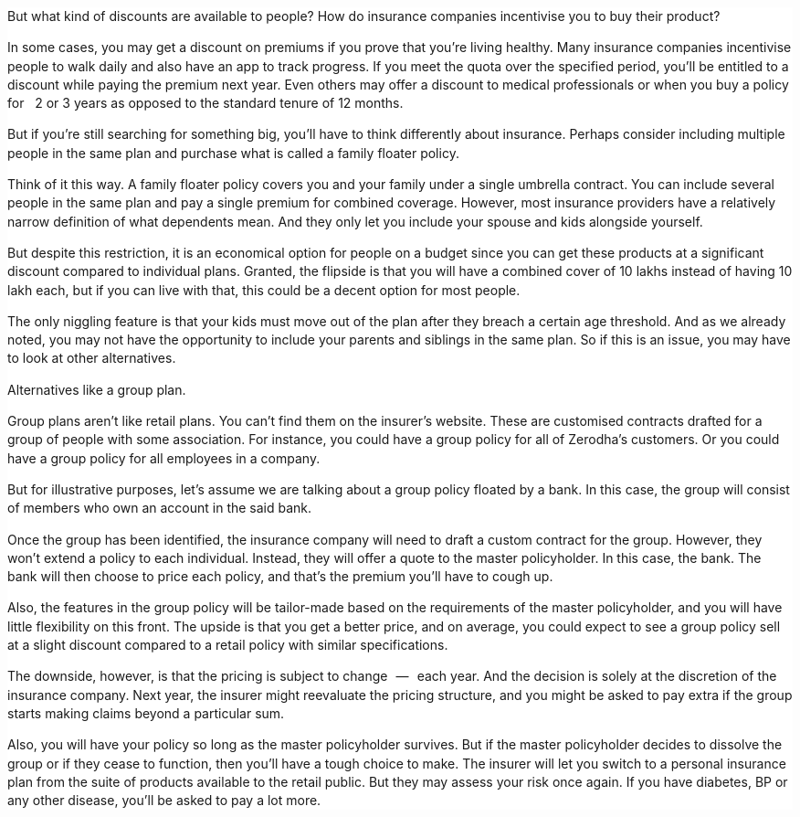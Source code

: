 But what kind of discounts are available to people? How do insurance companies incentivise you to buy their product?

In some cases, you may get a discount on premiums if you prove that you’re living healthy. Many insurance companies incentivise people to walk daily and also have an app to track progress. If you meet the quota over the specified period, you’ll be entitled to a discount while paying the premium next year. Even others may offer a discount to medical professionals or when you buy a policy for    2 or 3 years as opposed to the standard tenure of 12 months.

But if you’re still searching for something big, you’ll have to think differently about insurance. Perhaps consider including multiple people in the same plan and purchase what is called a family floater policy.

Think of it this way. A family floater policy covers you and your family under a single umbrella contract. You can include several people in the same plan and pay a single premium for combined coverage. However, most insurance providers have a relatively narrow definition of what dependents mean. And they only let you include your spouse and kids alongside yourself.

But despite this restriction, it is an economical option for people on a budget since you can get these products at a significant discount compared to individual plans. Granted, the flipside is that you will have a combined cover of 10 lakhs instead of having 10 lakh each, but if you can live with that, this could be a decent option for most people.

The only niggling feature is that your kids must move out of the plan after they breach a certain age threshold. And as we already noted, you may not have the opportunity to include your parents and siblings in the same plan. So if this is an issue, you may have to look at other alternatives.

Alternatives like a group plan.

Group plans aren’t like retail plans. You can’t find them on the insurer’s website. These are customised contracts drafted for a group of people with some association. For instance, you could have a group policy for all of Zerodha’s customers. Or you could have a group policy for all employees in a company.

But for illustrative purposes, let’s assume we are talking about a group policy floated by a bank. In this case, the group will consist of members who own an account in the said bank.

Once the group has been identified, the insurance company will need to draft a custom contract for the group. However, they won’t extend a policy to each individual. Instead, they will offer a quote to the master policyholder. In this case, the bank. The bank will then choose to price each policy, and that’s the premium you’ll have to cough up.

Also, the features in the group policy will be tailor-made based on the requirements of the master policyholder, and you will have little flexibility on this front. The upside is that you get a better price, and on average, you could expect to see a group policy sell at a slight discount compared to a retail policy with similar specifications.

The downside, however, is that the pricing is subject to change   —   each year. And the decision is solely at the discretion of the insurance company. Next year, the insurer might reevaluate the pricing structure, and you might be asked to pay extra if the group starts making claims beyond a particular sum.

Also, you will have your policy so long as the master policyholder survives. But if the master policyholder decides to dissolve the group or if they cease to function, then you’ll have a tough choice to make. The insurer will let you switch to a personal insurance plan from the suite of products available to the retail public. But they may assess your risk once again. If you have diabetes, BP or any other disease, you’ll be asked to pay a lot more.
